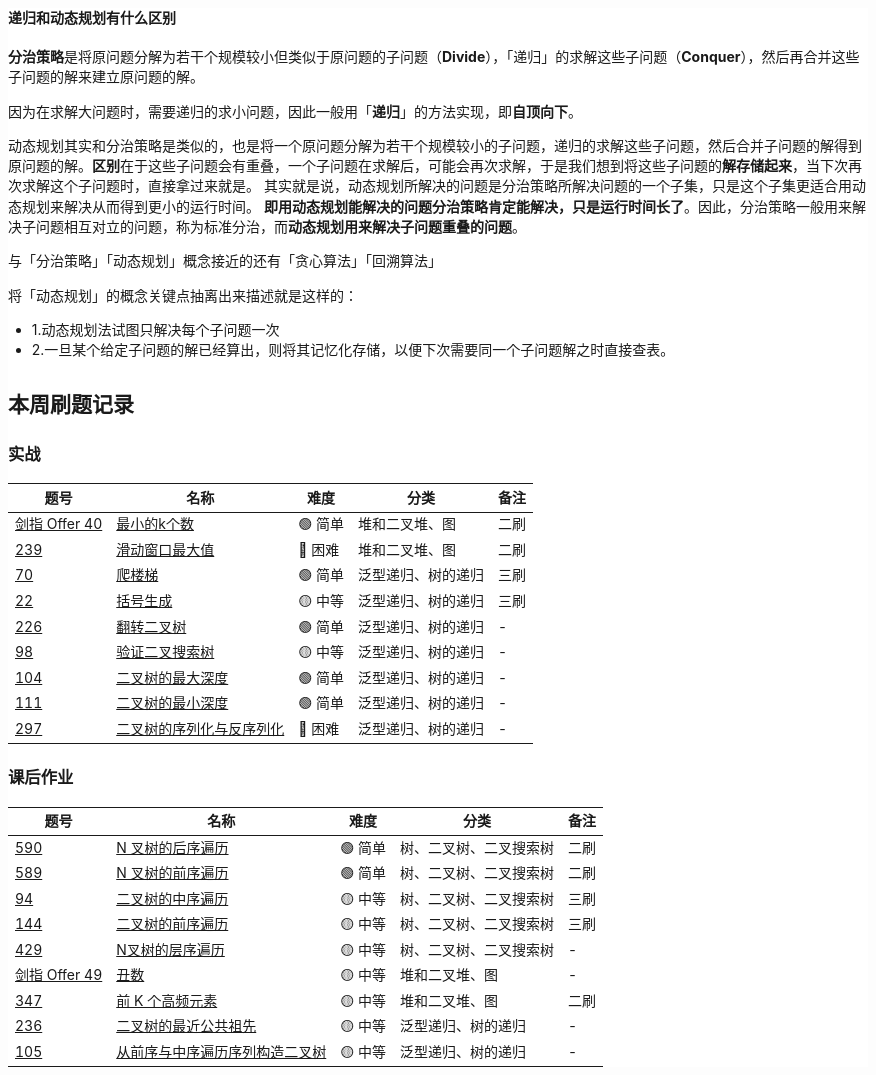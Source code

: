 #### 递归和动态规划有什么区别

​		**分治策略**是将原问题分解为若干个规模较小但类似于原问题的子问题（**Divide**），「递归」的求解这些子问题（**Conquer**），然后再合并这些子问题的解来建立原问题的解。

​		因为在求解大问题时，需要递归的求小问题，因此一般用「**递归**」的方法实现，即**自顶向下**。

​		动态规划其实和分治策略是类似的，也是将一个原问题分解为若干个规模较小的子问题，递归的求解这些子问题，然后合并子问题的解得到原问题的解。
​		**区别**在于这些子问题会有重叠，一个子问题在求解后，可能会再次求解，于是我们想到将这些子问题的**解存储起来**，当下次再次求解这个子问题时，直接拿过来就是。
其实就是说，动态规划所解决的问题是分治策略所解决问题的一个子集，只是这个子集更适合用动态规划来解决从而得到更小的运行时间。
**即用动态规划能解决的问题分治策略肯定能解决，只是运行时间长了**。因此，分治策略一般用来解决子问题相互对立的问题，称为标准分治，而**动态规划用来解决子问题重叠的问题**。

与「分治策略」「动态规划」概念接近的还有「贪心算法」「回溯算法」

将「动态规划」的概念关键点抽离出来描述就是这样的：

- 1.动态规划法试图只解决每个子问题一次
- 2.一旦某个给定子问题的解已经算出，则将其记忆化存储，以便下次需要同一个子问题解之时直接查表。

## 本周刷题记录

### 实战

| 题号                                                         | 名称                                                         | 难度   | 分类               | 备注 |
| ------------------------------------------------------------ | ------------------------------------------------------------ | ------ | ------------------ | ---- |
| [剑指 Offer 40](https://leetcode-cn.com/problems/zui-xiao-de-kge-shu-lcof/) | [最小的k个数](https://leetcode-cn.com/problems/zui-xiao-de-kge-shu-lcof/) | 🟢 简单 | 堆和二叉堆、图     | 二刷 |
| [239](https://leetcode.com/problems/sliding-window-maximum/) | [滑动窗口最大值](https://leetcode-cn.com/problems/sliding-window-maximum/) | 🔴️ 困难 | 堆和二叉堆、图     | 二刷 |
| [70](https://leetcode.com/problems/climbing-stairs/discuss/?currentPage=1&orderBy=most_votes&query=) | [爬楼梯](https://leetcode-cn.com/problems/climbing-stairs/)  | 🟢 简单 | 泛型递归、树的递归 | 三刷 |
| [22](https://leetcode.com/problems/generate-parentheses/)    | [括号生成](https://leetcode-cn.com/problems/generate-parentheses/) | 🟡 中等 | 泛型递归、树的递归 | 三刷 |
| [226](https://leetcode.com/problems/invert-binary-tree/)     | [翻转二叉树](https://leetcode-cn.com/problems/invert-binary-tree/) | 🟢 简单 | 泛型递归、树的递归 | -    |
| [98](https://leetcode.com/problems/validate-binary-search-tree/) | [验证二叉搜索树](https://leetcode-cn.com/problems/validate-binary-search-tree/) | 🟡 中等 | 泛型递归、树的递归 | -    |
| [104](https://leetcode.com/problems/maximum-depth-of-binary-tree/) | [二叉树的最大深度](https://leetcode-cn.com/problems/maximum-depth-of-binary-tree/) | 🟢 简单 | 泛型递归、树的递归 | -    |
| [111](https://leetcode.com/problems/minimum-depth-of-binary-tree/) | [二叉树的最小深度](https://leetcode-cn.com/problems/minimum-depth-of-binary-tree/) | 🟢 简单 | 泛型递归、树的递归 | -    |
| [297](https://leetcode.com/problems/serialize-and-deserialize-binary-tree/) | [二叉树的序列化与反序列化](https://leetcode-cn.com/problems/serialize-and-deserialize-binary-tree/) | 🔴️ 困难 | 泛型递归、树的递归 | -    |

### 课后作业

| 题号                                                         | 名称                                                         | 难度   | 分类                   | 备注 |
| ------------------------------------------------------------ | ------------------------------------------------------------ | ------ | ---------------------- | ---- |
| [590](https://leetcode.com/problems/n-ary-tree-postorder-traversal/) | [N 叉树的后序遍历](https://leetcode-cn.com/problems/n-ary-tree-postorder-traversal/) | 🟢 简单 | 树、二叉树、二叉搜索树 | 二刷 |
| [589](https://leetcode.com/problems/n-ary-tree-preorder-traversal/) | [N 叉树的前序遍历]([N叉树的前序遍历](https://leetcode-cn.com/problems/n-ary-tree-preorder-traversal/)) | 🟢 简单 | 树、二叉树、二叉搜索树 | 二刷 |
| [94](https://leetcode.com/problems/binary-tree-inorder-traversal/) | [二叉树的中序遍历](https://leetcode-cn.com/problems/binary-tree-inorder-traversal/) | 🟡 中等 | 树、二叉树、二叉搜索树 | 三刷 |
| [144](https://leetcode.com/problems/binary-tree-preorder-traversal/) | [二叉树的前序遍历](https://leetcode-cn.com/problems/binary-tree-preorder-traversal/) | 🟡 中等 | 树、二叉树、二叉搜索树 | 三刷 |
| [429](https://leetcode.com/problems/n-ary-tree-level-order-traversal/) | [N叉树的层序遍历](https://leetcode-cn.com/problems/n-ary-tree-level-order-traversal/) | 🟡 中等 | 树、二叉树、二叉搜索树 | -    |
| [剑指 Offer 49](https://leetcode-cn.com/problems/chou-shu-lcof/) | [丑数](https://leetcode-cn.com/problems/chou-shu-lcof/)      | 🟡 中等 | 堆和二叉堆、图         | -    |
| [347](https://leetcode.com/problems/top-k-frequent-elements/) | [前 K 个高频元素](https://leetcode-cn.com/problems/top-k-frequent-elements/) | 🟡 中等 | 堆和二叉堆、图         | 二刷 |
| [236](https://leetcode.com/problems/lowest-common-ancestor-of-a-binary-tree/) | [二叉树的最近公共祖先](https://leetcode-cn.com/problems/lowest-common-ancestor-of-a-binary-tree/) | 🟡 中等 | 泛型递归、树的递归     | -    |
| [105](https://leetcode.com/problems/construct-binary-tree-from-preorder-and-inorder-traversal/) | [从前序与中序遍历序列构造二叉树](https://leetcode-cn.com/problems/construct-binary-tree-from-preorder-and-inorder-traversal/) | 🟡 中等 | 泛型递归、树的递归     | -    |